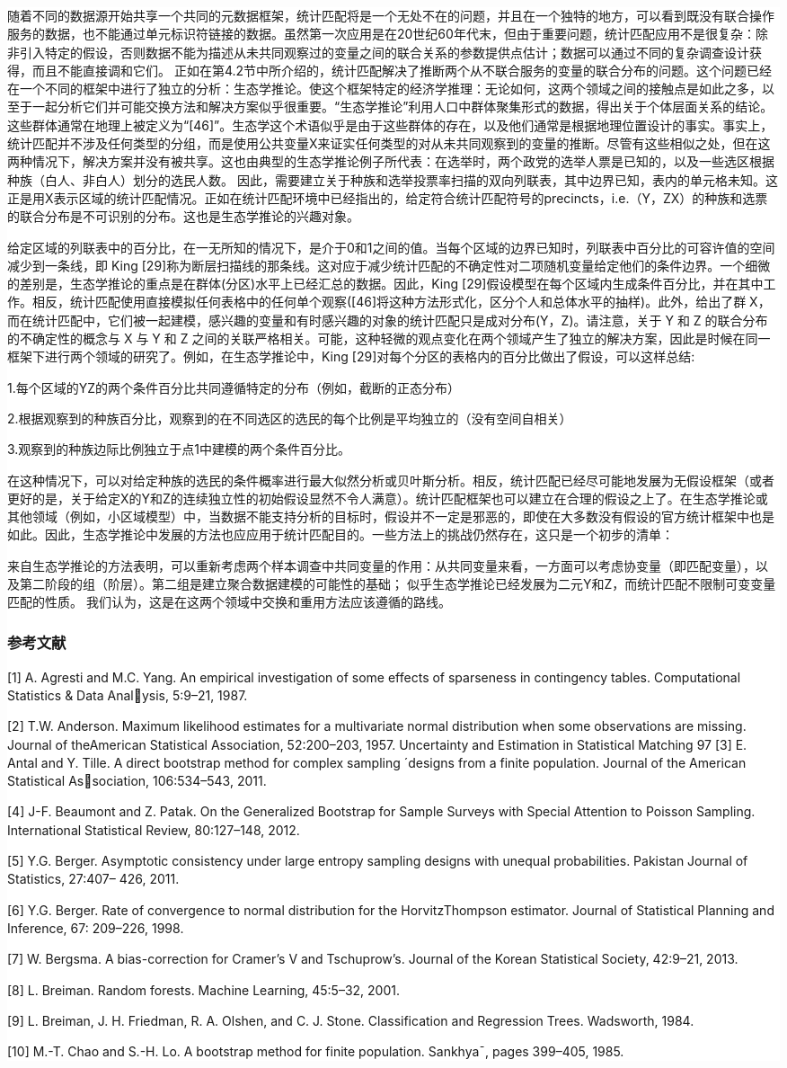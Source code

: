 随着不同的数据源开始共享一个共同的元数据框架，统计匹配将是一个无处不在的问题，并且在一个独特的地方，可以看到既没有联合操作服务的数据，也不能通过单元标识符链接的数据。虽然第一次应用是在20世纪60年代末，但由于重要问题，统计匹配应用不是很复杂：除非引入特定的假设，否则数据不能为描述从未共同观察过的变量之间的联合关系的参数提供点估计；数据可以通过不同的复杂调查设计获得，而且不能直接调和它们。 正如在第4.2节中所介绍的，统计匹配解决了推断两个从不联合服务的变量的联合分布的问题。这个问题已经在一个不同的框架中进行了独立的分析：生态学推论。使这个框架特定的经济学推理：无论如何，这两个领域之间的接触点是如此之多，以至于一起分析它们并可能交换方法和解决方案似乎很重要。“生态学推论”利用人口中群体聚集形式的数据，得出关于个体层面关系的结论。这些群体通常在地理上被定义为“[46]”。生态学这个术语似乎是由于这些群体的存在，以及他们通常是根据地理位置设计的事实。事实上，统计匹配并不涉及任何类型的分组，而是使用公共变量X来证实任何类型的对从未共同观察到的变量的推断。尽管有这些相似之处，但在这两种情况下，解决方案并没有被共享。这也由典型的生态学推论例子所代表：在选举时，两个政党的选举人票是已知的，以及一些选区根据种族（白人、非白人）划分的选民人数。 因此，需要建立关于种族和选举投票率扫描的双向列联表，其中边界已知，表内的单元格未知。这正是用X表示区域的统计匹配情况。正如在统计匹配环境中已经指出的，给定符合统计匹配符号的precincts，i.e.（Y，ZX）的种族和选票的联合分布是不可识别的分布。这也是生态学推论的兴趣对象。

给定区域的列联表中的百分比，在一无所知的情况下，是介于0和1之间的值。当每个区域的边界已知时，列联表中百分比的可容许值的空间减少到一条线，即 King [29]称为断层扫描线的那条线。这对应于减少统计匹配的不确定性对二项随机变量给定他们的条件边界。一个细微的差别是，生态学推论的重点是在群体(分区)水平上已经汇总的数据。因此，King [29]假设模型在每个区域内生成条件百分比，并在其中工作。相反，统计匹配使用直接模拟任何表格中的任何单个观察([46]将这种方法形式化，区分个人和总体水平的抽样)。此外，给出了群 X，而在统计匹配中，它们被一起建模，感兴趣的变量和有时感兴趣的对象的统计匹配只是成对分布(Y，Z)。请注意，关于 Y 和 Z 的联合分布的不确定性的概念与 X 与 Y 和 Z 之间的关联严格相关。可能，这种轻微的观点变化在两个领域产生了独立的解决方案，因此是时候在同一框架下进行两个领域的研究了。例如，在生态学推论中，King [29]对每个分区的表格内的百分比做出了假设，可以这样总结:

1.每个区域的YZ的两个条件百分比共同遵循特定的分布（例如，截断的正态分布）

2.根据观察到的种族百分比，观察到的在不同选区的选民的每个比例是平均独立的（没有空间自相关） 

3.观察到的种族边际比例独立于点1中建模的两个条件百分比。 

在这种情况下，可以对给定种族的选民的条件概率进行最大似然分析或贝叶斯分析。相反，统计匹配已经尽可能地发展为无假设框架（或者更好的是，关于给定X的Y和Z的连续独立性的初始假设显然不令人满意）。统计匹配框架也可以建立在合理的假设之上了。在生态学推论或其他领域（例如，小区域模型）中，当数据不能支持分析的目标时，假设并不一定是邪恶的，即使在大多数没有假设的官方统计框架中也是如此。因此，生态学推论中发展的方法也应应用于统计匹配目的。一些方法上的挑战仍然存在，这只是一个初步的清单：

来自生态学推论的方法表明，可以重新考虑两个样本调查中共同变量的作用：从共同变量来看，一方面可以考虑协变量（即匹配变量），以及第二阶段的组（阶层）。第二组是建立聚合数据建模的可能性的基础； 似乎生态学推论已经发展为二元Y和Z，而统计匹配不限制可变变量匹配的性质。 我们认为，这是在这两个领域中交换和重用方法应该遵循的路线。

### 参考文献

[1] A. Agresti and M.C. Yang. An empirical investigation of some effects of sparseness in contingency tables. Computational Statistics & Data Analysis, 5:9–21, 1987.

[2] T.W. Anderson. Maximum likelihood estimates for a multivariate normal distribution when some observations are missing. Journal of theAmerican Statistical Association, 52:200–203, 1957.  Uncertainty and Estimation in Statistical Matching 97
[3] E. Antal and Y. Tille. A direct bootstrap method for complex sampling ´designs from a finite population. Journal of the American Statistical Association, 106:534–543, 2011.

[4] J-F. Beaumont and Z. Patak. On the Generalized Bootstrap for Sample Surveys with Special Attention to Poisson Sampling. International Statistical Review, 80:127–148, 2012.

[5] Y.G. Berger. Asymptotic consistency under large entropy sampling designs with unequal probabilities. Pakistan Journal of Statistics, 27:407– 426, 2011.

[6] Y.G. Berger. Rate of convergence to normal distribution for the HorvitzThompson estimator. Journal of Statistical Planning and Inference, 67:
209–226, 1998.

[7] W. Bergsma. A bias-correction for Cramer’s V and Tschuprow’s. Journal of the Korean Statistical Society, 42:9–21, 2013.

[8] L. Breiman. Random forests. Machine Learning, 45:5–32, 2001.

[9] L. Breiman, J. H. Friedman, R. A. Olshen, and C. J. Stone. Classification and Regression Trees. Wadsworth, 1984.

[10] M.-T. Chao and S.-H. Lo. A bootstrap method for finite population. Sankhya¯, pages 399–405, 1985.
